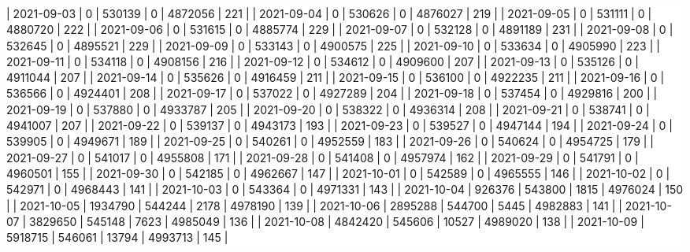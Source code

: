 | 2021-09-03 | 0 | 530139 | 0 | 4872056 | 221 |
| 2021-09-04 | 0 | 530626 | 0 | 4876027 | 219 |
| 2021-09-05 | 0 | 531111 | 0 | 4880720 | 222 |
| 2021-09-06 | 0 | 531615 | 0 | 4885774 | 229 |
| 2021-09-07 | 0 | 532128 | 0 | 4891189 | 231 |
| 2021-09-08 | 0 | 532645 | 0 | 4895521 | 229 |
| 2021-09-09 | 0 | 533143 | 0 | 4900575 | 225 |
| 2021-09-10 | 0 | 533634 | 0 | 4905990 | 223 |
| 2021-09-11 | 0 | 534118 | 0 | 4908156 | 216 |
| 2021-09-12 | 0 | 534612 | 0 | 4909600 | 207 |
| 2021-09-13 | 0 | 535126 | 0 | 4911044 | 207 |
| 2021-09-14 | 0 | 535626 | 0 | 4916459 | 211 |
| 2021-09-15 | 0 | 536100 | 0 | 4922235 | 211 |
| 2021-09-16 | 0 | 536566 | 0 | 4924401 | 208 |
| 2021-09-17 | 0 | 537022 | 0 | 4927289 | 204 |
| 2021-09-18 | 0 | 537454 | 0 | 4929816 | 200 |
| 2021-09-19 | 0 | 537880 | 0 | 4933787 | 205 |
| 2021-09-20 | 0 | 538322 | 0 | 4936314 | 208 |
| 2021-09-21 | 0 | 538741 | 0 | 4941007 | 207 |
| 2021-09-22 | 0 | 539137 | 0 | 4943173 | 193 |
| 2021-09-23 | 0 | 539527 | 0 | 4947144 | 194 |
| 2021-09-24 | 0 | 539905 | 0 | 4949671 | 189 |
| 2021-09-25 | 0 | 540261 | 0 | 4952559 | 183 |
| 2021-09-26 | 0 | 540624 | 0 | 4954725 | 179 |
| 2021-09-27 | 0 | 541017 | 0 | 4955808 | 171 |
| 2021-09-28 | 0 | 541408 | 0 | 4957974 | 162 |
| 2021-09-29 | 0 | 541791 | 0 | 4960501 | 155 |
| 2021-09-30 | 0 | 542185 | 0 | 4962667 | 147 |
| 2021-10-01 | 0 | 542589 | 0 | 4965555 | 146 |
| 2021-10-02 | 0 | 542971 | 0 | 4968443 | 141 |
| 2021-10-03 | 0 | 543364 | 0 | 4971331 | 143 |
| 2021-10-04 | 926376 | 543800 | 1815 | 4976024 | 150 |
| 2021-10-05 | 1934790 | 544244 | 2178 | 4978190 | 139 |
| 2021-10-06 | 2895288 | 544700 | 5445 | 4982883 | 141 |
| 2021-10-07 | 3829650 | 545148 | 7623 | 4985049 | 136 |
| 2021-10-08 | 4842420 | 545606 | 10527 | 4989020 | 138 |
| 2021-10-09 | 5918715 | 546061 | 13794 | 4993713 | 145 |